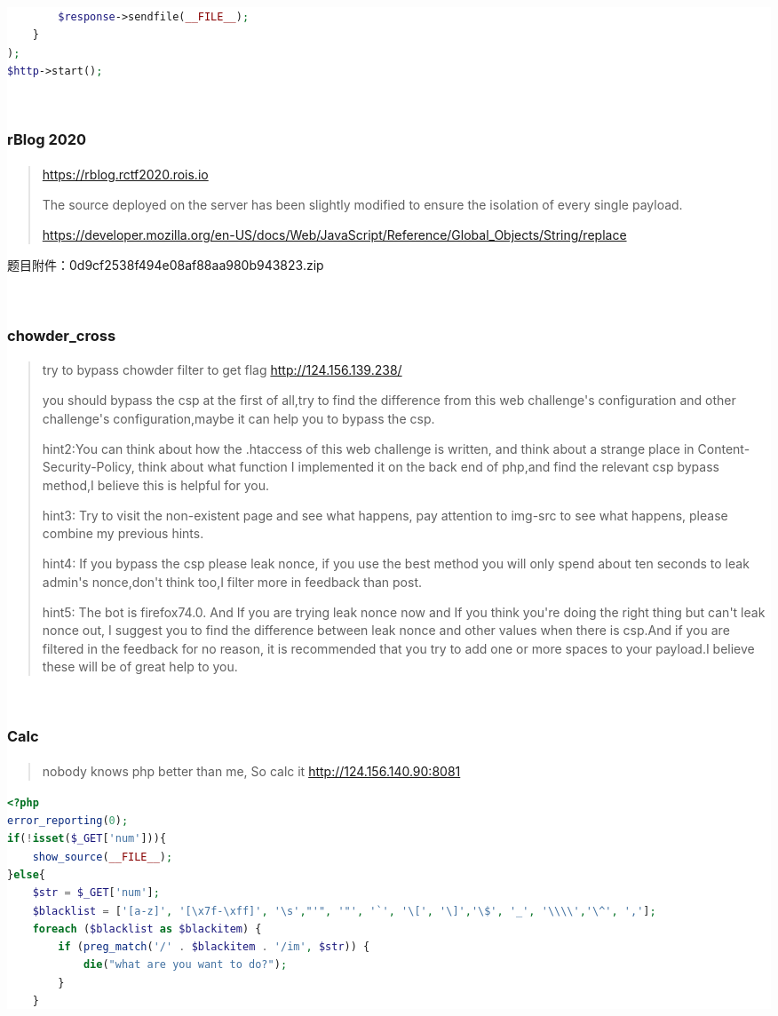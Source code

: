 ```php
        $response->sendfile(__FILE__);
    }
);
$http->start();
```

<br/>

### rBlog 2020

> https://rblog.rctf2020.rois.io
>
> The source deployed on the server has been slightly modified to ensure the isolation of every single payload.
>
> https://developer.mozilla.org/en-US/docs/Web/JavaScript/Reference/Global_Objects/String/replace

题目附件：0d9cf2538f494e08af88aa980b943823.zip

<br/>

### chowder_cross

> try to bypass chowder filter to get flag
> http://124.156.139.238/
>
> you should bypass the csp at the first of all,try to find the difference from this web challenge's configuration and other challenge's configuration,maybe it can help you to bypass the csp.
>
> hint2:You can think about how the .htaccess of this web challenge is written, and think about a strange place in Content-Security-Policy, think about what function I implemented it on the back end of php,and find the relevant csp bypass method,I believe this is helpful for you.
>
> hint3: Try to visit the non-existent page and see what happens, pay attention to img-src to see what happens, please combine my previous hints.
>
> hint4: If you bypass the csp please leak nonce, if you use the best method you will only spend about ten seconds to leak admin's nonce,don't think too,I filter more in feedback than post.
>
> hint5: The bot is firefox74.0. And If you are trying leak nonce now and If you think you're doing the right thing but can't leak nonce out, I suggest you to find the difference between leak nonce and other values when there is csp.And if you are filtered in the feedback for no reason, it is recommended that you try to add one or more spaces to your payload.I believe these will be of great help to you.

<br/>

### Calc

> nobody knows php better than me, So calc it
> http://124.156.140.90:8081

```php
<?php 
error_reporting(0); 
if(!isset($_GET['num'])){ 
    show_source(__FILE__); 
}else{ 
    $str = $_GET['num']; 
    $blacklist = ['[a-z]', '[\x7f-\xff]', '\s',"'", '"', '`', '\[', '\]','\$', '_', '\\\\','\^', ',']; 
    foreach ($blacklist as $blackitem) { 
        if (preg_match('/' . $blackitem . '/im', $str)) { 
            die("what are you want to do?"); 
        } 
    } 
```